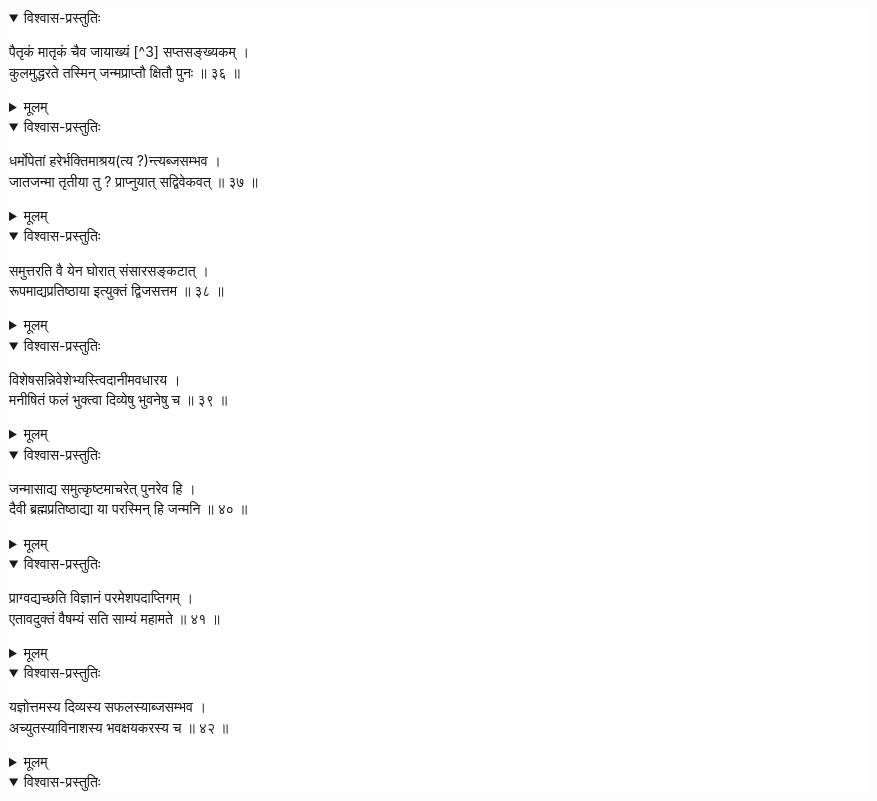 <details open><summary>विश्वास-प्रस्तुतिः</summary>

पैतृकं मातृकं चैव जायाख्यं [^3] सप्तसङ्ख्यकम् ।  
कुलमुद्धरते तस्मिन् जन्मप्राप्तौ क्षितौ पुनः ॥ ३६ ॥
</details>

<details><summary>मूलम्</summary></details>
  

<details open><summary>विश्वास-प्रस्तुतिः</summary>

धर्मोपेतां हरेर्भक्तिमाश्रय(त्य ?)न्त्यब्जसम्भव ।  
जातजन्मा तृतीया तु ? प्राप्नुयात् सद्विवेकवत् ॥ ३७ ॥
</details>

<details><summary>मूलम्</summary></details>
  

<details open><summary>विश्वास-प्रस्तुतिः</summary>

समुत्तरति वै येन घोरात् संसारसङ्कटात् ।  
रूपमाद्यप्रतिष्ठाया इत्युक्तं द्विजसत्तम ॥ ३८ ॥
</details>

<details><summary>मूलम्</summary></details>
  

<details open><summary>विश्वास-प्रस्तुतिः</summary>

विशेषसन्निवेशेभ्यस्त्विदानीमवधारय ।  
मनीषितं फलं भुक्त्वा दिव्येषु भुवनेषु च ॥ ३९ ॥
</details>

<details><summary>मूलम्</summary></details>
  

<details open><summary>विश्वास-प्रस्तुतिः</summary>

जन्मासाद्य समुत्कृष्टमाचरेत् पुनरेव हि ।  
दैवी ब्रह्मप्रतिष्ठाद्या या परस्मिन् हि जन्मनि ॥ ४० ॥
</details>

<details><summary>मूलम्</summary></details>
  

<details open><summary>विश्वास-प्रस्तुतिः</summary>

प्राग्वद्यच्छति विज्ञानं परमेशपदाप्तिगम् ।  
एतावदुक्तं वैषम्यं सति साम्यं महामते ॥ ४१ ॥
</details>

<details><summary>मूलम्</summary></details>
  

<details open><summary>विश्वास-प्रस्तुतिः</summary>

यज्ञोत्तमस्य दिव्यस्य सफलस्याब्जसम्भव ।  
अच्युतस्याविनाशस्य भवक्षयकरस्य च ॥ ४२ ॥
</details>

<details><summary>मूलम्</summary></details>
  

<details open><summary>विश्वास-प्रस्तुतिः</summary>
